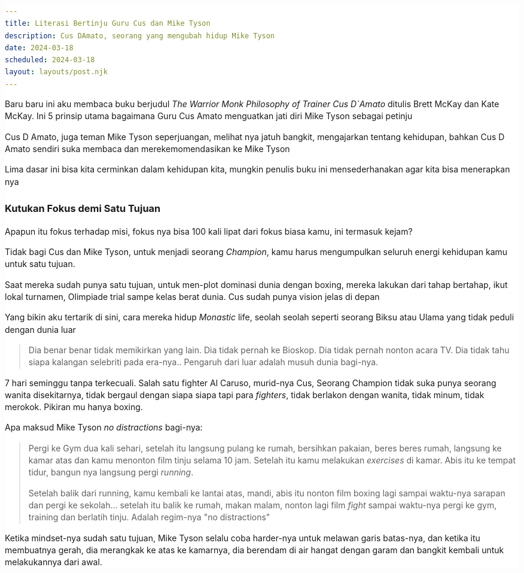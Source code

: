 ```yaml
---
title: Literasi Bertinju Guru Cus dan Mike Tyson
description: Cus DAmato, seorang yang mengubah hidup Mike Tyson
date: 2024-03-18
scheduled: 2024-03-18
layout: layouts/post.njk
---
```


Baru baru ini aku membaca buku berjudul *The Warrior Monk Philosophy of Trainer Cus D`Amato* ditulis Brett McKay dan Kate McKay. Ini 5 prinsip utama bagaimana Guru Cus Amato menguatkan jati diri Mike Tyson sebagai petinju

Cus D Amato, juga teman Mike Tyson seperjuangan, melihat nya jatuh bangkit, mengajarkan tentang kehidupan, bahkan Cus  D Amato sendiri suka membaca dan merekemomendasikan ke Mike Tyson

Lima dasar ini bisa kita cerminkan dalam kehidupan kita, mungkin penulis buku ini mensederhanakan agar kita bisa menerapkan nya

### Kutukan Fokus demi Satu Tujuan

Apapun itu fokus terhadap misi, fokus nya bisa 100 kali lipat dari fokus biasa kamu, ini termasuk kejam?

Tidak bagi Cus dan Mike Tyson, untuk menjadi seorang *Champion*, kamu harus mengumpulkan seluruh energi kehidupan kamu untuk satu tujuan.

Saat mereka sudah punya satu tujuan, untuk men-plot dominasi dunia dengan boxing, mereka lakukan dari tahap bertahap, ikut lokal turnamen, Olimpiade trial sampe kelas berat dunia. Cus sudah punya vision jelas di depan

Yang bikin aku tertarik di sini, cara mereka hidup *Monastic* life, seolah seolah seperti seorang Biksu atau Ulama yang tidak peduli dengan dunia luar

> Dia benar benar tidak memikirkan yang lain. Dia tidak pernah ke Bioskop. Dia tidak pernah nonton acara TV. Dia tidak tahu siapa kalangan selebriti pada era-nya.. Pengaruh dari luar adalah musuh dunia bagi-nya.

7 hari seminggu tanpa terkecuali. Salah satu fighter Al Caruso, murid-nya Cus, Seorang Champion tidak suka punya seorang wanita disekitarnya, tidak bergaul dengan siapa siapa tapi para *fighters*, tidak berlakon dengan wanita, tidak minum, tidak merokok. Pikiran mu hanya boxing.

Apa maksud Mike Tyson *no distractions* bagi-nya:

> Pergi ke Gym dua kali sehari, setelah itu langsung pulang ke rumah, bersihkan pakaian, beres beres rumah, langsung ke kamar atas dan kamu menonton film tinju selama 10 jam. Setelah itu kamu melakukan *exercises* di kamar. Abis itu ke tempat tidur, bangun nya langsung pergi *running*.
>
> Setelah balik dari running, kamu kembali ke lantai atas, mandi, abis itu nonton film boxing lagi sampai waktu-nya sarapan dan pergi ke sekolah... setelah itu balik ke rumah, makan malam, nonton lagi film *fight* sampai waktu-nya pergi ke gym, training dan berlatih tinju. Adalah regim-nya "no distractions"

Ketika mindset-nya sudah satu tujuan, Mike Tyson selalu coba harder-nya untuk melawan garis batas-nya, dan ketika itu membuatnya gerah, dia merangkak ke atas ke kamarnya, dia berendam di air hangat dengan garam dan bangkit kembali untuk melakukannya dari awal.
